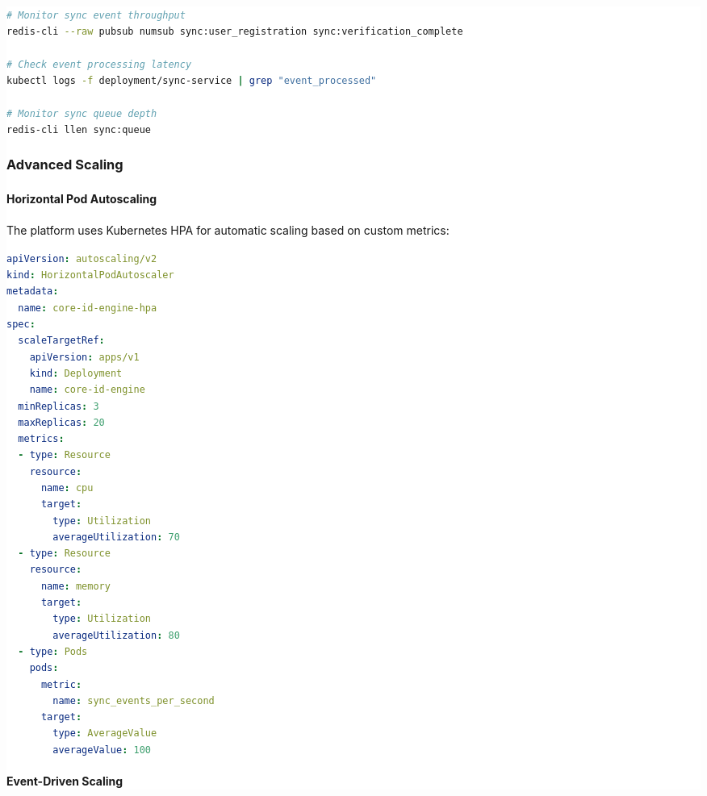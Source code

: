 ```bash
# Monitor sync event throughput
redis-cli --raw pubsub numsub sync:user_registration sync:verification_complete

# Check event processing latency
kubectl logs -f deployment/sync-service | grep "event_processed"

# Monitor sync queue depth
redis-cli llen sync:queue
```

### Advanced Scaling

#### Horizontal Pod Autoscaling

The platform uses Kubernetes HPA for automatic scaling based on custom metrics:

```yaml
apiVersion: autoscaling/v2
kind: HorizontalPodAutoscaler
metadata:
  name: core-id-engine-hpa
spec:
  scaleTargetRef:
    apiVersion: apps/v1
    kind: Deployment
    name: core-id-engine
  minReplicas: 3
  maxReplicas: 20
  metrics:
  - type: Resource
    resource:
      name: cpu
      target:
        type: Utilization
        averageUtilization: 70
  - type: Resource
    resource:
      name: memory
      target:
        type: Utilization
        averageUtilization: 80
  - type: Pods
    pods:
      metric:
        name: sync_events_per_second
      target:
        type: AverageValue
        averageValue: 100
```

#### Event-Driven Scaling
